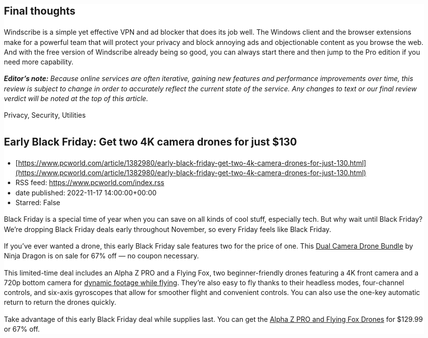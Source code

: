 

<h2 id="final-thoughts">Final thoughts</h2>



<p>Windscribe is a simple yet effective VPN and ad blocker that does its job well. The Windows client and the browser extensions make for a powerful team that will protect your privacy and block annoying ads and objectionable content as you browse the web. And with the free version of Windscribe already being so good, you can always start there and then jump to the Pro edition if you need more capability.</p>



<p><em><strong>Editor&rsquo;s note:</strong>&nbsp;Because online services are often iterative, gaining new features and performance improvements over time, this review is subject to change in order to accurately reflect the current state of the service. Any changes to text or our final review verdict will be noted at the top of this article.&nbsp;</em></p>
Privacy, Security, Utilities</div>

## Early Black Friday: Get two 4K camera drones for just $130
 - [https://www.pcworld.com/article/1382980/early-black-friday-get-two-4k-camera-drones-for-just-130.html](https://www.pcworld.com/article/1382980/early-black-friday-get-two-4k-camera-drones-for-just-130.html)
 - RSS feed: https://www.pcworld.com/index.rss
 - date published: 2022-11-17 14:00:00+00:00
 - Starred: False

<div id="link_wrapped_content">
<section class="wp-block-bigbite-multi-title"><div class="container"></div></section><p>Black Friday is a special time of year when you can save on all kinds of cool stuff, especially tech. But why wait until Black Friday? We&rsquo;re dropping Black Friday deals early throughout November, so every Friday feels like Black Friday.</p>



<p>If you&rsquo;ve ever wanted a drone, this early Black Friday sale features two for the price of one. This&nbsp;<a href="https://shop.pcworld.com/sales/alpha-z-pro-4k-flying-fox-4k-wide-angle-dual-camera-drones-bundle?utm_source=pcworld.com&amp;utm_medium=referral&amp;utm_campaign=alpha-z-pro-4k-flying-fox-4k-wide-angle-dual-camera-drones-bundle&amp;utm_term=scsf-557626&amp;utm_content=a0x1P000004ya7tQAA&amp;scsonar=1" rel="noreferrer noopener" target="_blank">Dual Camera Drone Bundle</a>&nbsp;by Ninja Dragon is on sale for 67% off &mdash; no coupon necessary.</p>



<p>This limited-time deal includes an Alpha Z PRO and a Flying Fox, two beginner-friendly drones featuring a 4K front camera and a 720p bottom camera for&nbsp;<a href="https://go.redirectingat.com/?id=111346X1569483&amp;url=https://consortiq.com/uas-resources/6-major-industries-being-elevated-by-drones&amp;xcust=2-1-1382980-1-0-0&amp;sref=https://www.pcworld.com/feed" rel="nofollow" target="_blank">dynamic footage while flying</a>. They&rsquo;re also easy to fly thanks to their headless modes, four-channel controls, and six-axis gyroscopes that allow for smoother flight and convenient controls. You can also use the one-key automatic return to return the drones quickly.</p>



<p>Take advantage of this early Black Friday deal while supplies last. You can get the&nbsp;<a href="https://shop.pcworld.com/sales/alpha-z-pro-4k-flying-fox-4k-wide-angle-dual-camera-drones-bundle?utm_source=pcworld.com&amp;utm_medium=referral&amp;utm_campaign=alpha-z-pro-4k-flying-fox-4k-wide-angle-dual-camera-drones-bundle&amp;utm_term=scsf-557626&amp;utm_content=a0x1P000004ya7tQAA&amp;scsonar=1" rel="noreferrer noopener" target="_blank">Alpha Z PRO and Flying Fox Drones</a>&nbsp;for $129.99 or 67% off.</p>
